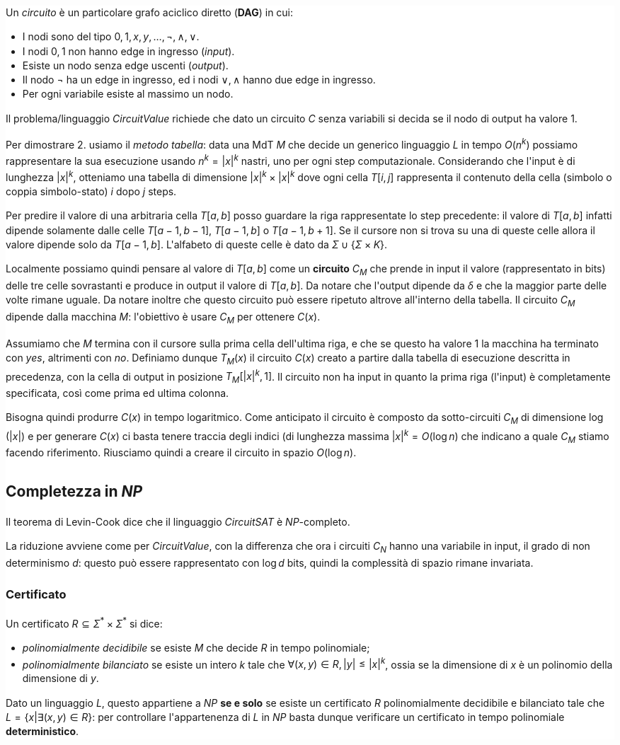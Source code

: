 Un *circuito* è un particolare grafo aciclico diretto (**DAG**) in cui:
- I nodi sono del tipo $0,1,x,y,\dots,\lnot,\land,\lor$.
- I nodi $0,1$ non hanno edge in ingresso (*input*).
- Esiste un nodo senza edge uscenti (*output*).
- Il nodo $\lnot$ ha un edge in ingresso, ed i nodi $\lor,\land$ hanno due edge in ingresso.
- Per ogni variabile esiste al massimo un nodo. 

Il problema/linguaggio $CircuitValue$ richiede che dato un circuito $C$ senza variabili si decida se il nodo di output ha valore $1$.

Per dimostrare $2$. usiamo il *metodo tabella*: data una MdT $M$ che decide un generico linguaggio $L$ in tempo $O(n^k)$ possiamo rappresentare la sua esecuzione usando $n^k=|x|^k$ nastri, uno per ogni step computazionale. Considerando che l'input è di lunghezza $|x|^k$, otteniamo una tabella di dimensione $|x|^k \times |x|^k$ dove ogni cella $T[i,j]$ rappresenta il contenuto della cella (simbolo o coppia simbolo-stato) $i$ dopo $j$ steps.

Per predire il valore di una arbitraria cella $T[a,b]$ posso guardare la riga rappresentate lo step precedente: il valore di $T[a,b]$ infatti dipende solamente dalle celle $T[a-1,b-1]$, $T[a-1,b]$ o $T[a-1,b+1]$. Se il cursore non si trova su una di queste celle allora il valore dipende solo da $T[a-1,b]$. L'alfabeto di queste celle è dato da $\Sigma \cup \{\Sigma \times K\}$.

Localmente possiamo quindi pensare al valore di $T[a,b]$ come un **circuito** $C_M$ che prende in input il valore (rappresentato in bits) delle tre celle sovrastanti e produce in output il valore di $T[a,b]$. Da notare che l'output dipende da $\delta$ e che la maggior parte delle volte rimane uguale. Da notare inoltre che questo circuito può essere ripetuto altrove all'interno della tabella. Il circuito $C_M$ dipende dalla macchina $M$: l'obiettivo è usare $C_M$ per ottenere $C(x)$.

Assumiamo che $M$ termina con il cursore sulla prima cella dell'ultima riga, e che se questo ha valore $1$ la macchina ha terminato con $yes$, altrimenti con $no$.
Definiamo dunque $T_M(x)$ il circuito $C(x)$ creato a partire dalla tabella di esecuzione descritta in precedenza, con la cella di output in posizione $T_M[|x|^k,1]$. Il circuito non ha input in quanto la prima riga (l'input) è completamente specificata, così come prima ed ultima colonna.

Bisogna quindi produrre $C(x)$ in tempo logaritmico. Come anticipato il circuito è composto da sotto-circuiti $C_M$ di dimensione $\log(|x|)$ e per generare $C(x)$ ci basta tenere traccia degli indici (di lunghezza massima $|x|^k = O(\log n)$ che indicano a quale $C_M$ stiamo facendo riferimento. Riusciamo quindi a creare il circuito in spazio $O(\log n)$.

## Completezza in $NP$

Il teorema di Levin-Cook dice che il linguaggio $CircuitSAT$ è $NP$-completo.

La riduzione avviene come per $CircuitValue$, con la differenza che ora i circuiti $C_N$ hanno una variabile in input, il grado di non determinismo $d$: questo può essere rappresentato con $\log d$ bits, quindi la complessità di spazio rimane invariata.

### Certificato
Un certificato $R \subseteq \Sigma^* \times \Sigma^*$ si dice:
- *polinomialmente decidibile* se esiste $M$ che decide $R$ in tempo polinomiale;
- *polinomialmente bilanciato* se esiste un intero $k$ tale che $\forall(x,y) \in R, |y| \leq |x|^k$, ossia se la dimensione di $x$ è un polinomio della dimensione di $y$.

Dato un linguaggio $L$, questo appartiene a $NP$ **se e solo** se esiste un certificato $R$ polinomialmente decidibile e bilanciato tale che $L = \{x| \exists (x,y) \in R\}$: per controllare l'appartenenza di $L$ in $NP$ basta dunque verificare un certificato in tempo polinomiale **deterministico**.
